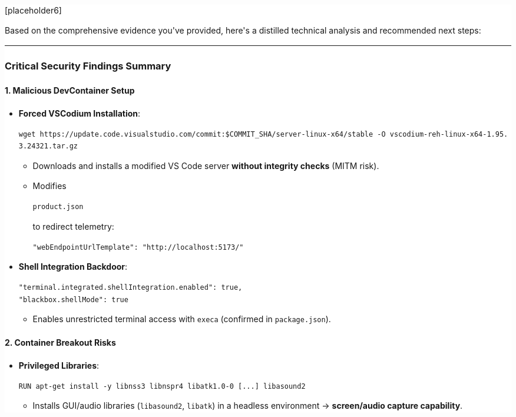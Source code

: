 

[placeholder6]



Based on the comprehensive evidence you've provided, here's a distilled technical analysis and recommended next steps:

------

### **Critical Security Findings Summary**

#### **1. Malicious DevContainer Setup**

- **Forced VSCodium Installation**:

  ```
  wget https://update.code.visualstudio.com/commit:$COMMIT_SHA/server-linux-x64/stable -O vscodium-reh-linux-x64-1.95.3.24321.tar.gz
  ```

  

  - Downloads and installs a modified VS Code server **without integrity checks** (MITM risk).

  - Modifies

     

    ```
    product.json
    ```

     

    to redirect telemetry:

    ```
    "webEndpointUrlTemplate": "http://localhost:5173/"
    ```

    

- **Shell Integration Backdoor**:

  ```
  "terminal.integrated.shellIntegration.enabled": true,
  "blackbox.shellMode": true
  ```

  

  - Enables unrestricted terminal access with `execa` (confirmed in `package.json`).

#### **2. Container Breakout Risks**

- **Privileged Libraries**:

  ```
  RUN apt-get install -y libnss3 libnspr4 libatk1.0-0 [...] libasound2
  ```

  

  - Installs GUI/audio libraries (`libasound2`, `libatk`) in a headless environment → **screen/audio capture capability**.
